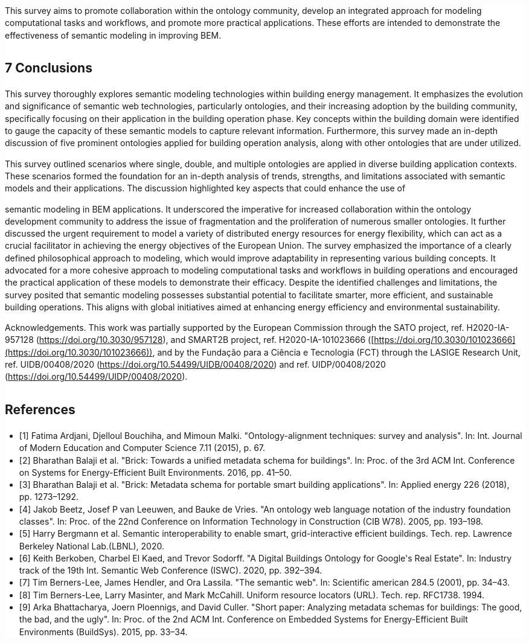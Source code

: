 This survey aims to promote collaboration within the ontology community, develop an integrated approach for modeling computational tasks and workflows, and promote more practical applications. These efforts are intended to demonstrate the effectiveness of semantic modeling in improving BEM.

## 7 Conclusions

This survey thoroughly explores semantic modeling technologies within building energy management. It emphasizes the evolution and significance of semantic web technologies, particularly ontologies, and their increasing adoption by the building community, specifically focusing on their application in the building operation phase. Key concepts within the building domain were identified to gauge the capacity of these semantic models to capture relevant information. Furthermore, this survey made an in-depth discussion of five prominent ontologies applied for building operation analysis, along with other ontologies that are under utilized.

This survey outlined scenarios where single, double, and multiple ontologies are applied in diverse building application contexts. These scenarios formed the foundation for an in-depth analysis of trends, strengths, and limitations associated with semantic models and their applications. The discussion highlighted key aspects that could enhance the use of

semantic modeling in BEM applications. It underscored the imperative for increased collaboration within the ontology development community to address the issue of fragmentation and the proliferation of numerous smaller ontologies. It further discussed the urgent requirement to model a variety of distributed energy resources for energy flexibility, which can act as a crucial facilitator in achieving the energy objectives of the European Union. The survey emphasized the importance of a clearly defined philosophical approach to modeling, which would improve adaptability in representing various building concepts. It advocated for a more cohesive approach to modeling computational tasks and workflows in building operations and encouraged the practical application of these models to demonstrate their efficacy. Despite the identified challenges and limitations, the survey posited that semantic modeling possesses substantial potential to facilitate smarter, more efficient, and sustainable building operations. This aligns with global initiatives aimed at enhancing energy efficiency and environmental sustainability.

Acknowledgements. This work was partially supported by the European Commission through the SATO project, ref. H2020-IA-957128 (<https://doi.org/10.3030/957128>), and SMART2B project, ref. H2020-IA-101023666 ([https://doi.org/10.3030/101023666](https://doi.org/10.3030/101023666)), and by the Fundação para a Ciência e Tecnologia (FCT) through the LASIGE Research Unit, ref. UIDB/00408/2020 (<https://doi.org/10.54499/UIDB/00408/2020>) and ref. UIDP/00408/2020 (<https://doi.org/10.54499/UIDP/00408/2020>).

## References

- <a id="ref-1"></a>[1] Fatima Ardjani, Djelloul Bouchiha, and Mimoun Malki. "Ontology-alignment techniques: survey and analysis". In: Int. Journal of Modern Education and Computer Science 7.11 (2015), p. 67.
- <a id="ref-2"></a>[2] Bharathan Balaji et al. "Brick: Towards a unified metadata schema for buildings". In: Proc. of the 3rd ACM Int. Conference on Systems for Energy-Efficient Built Environments. 2016, pp. 41–50.
- <a id="ref-3"></a>[3] Bharathan Balaji et al. "Brick: Metadata schema for portable smart building applications". In: Applied energy 226 (2018), pp. 1273–1292.
- <a id="ref-4"></a>[4] Jakob Beetz, Josef P van Leeuwen, and Bauke de Vries. "An ontology web language notation of the industry foundation classes". In: Proc. of the 22nd Conference on Information Technology in Construction (CIB W78). 2005, pp. 193–198.
- <a id="ref-5"></a>[5] Harry Bergmann et al. Semantic interoperability to enable smart, grid-interactive efficient buildings. Tech. rep. Lawrence Berkeley National Lab.(LBNL), 2020.
- <a id="ref-6"></a>[6] Keith Berkoben, Charbel El Kaed, and Trevor Sodorff. "A Digital Buildings Ontology for Google's Real Estate". In: Industry track of the 19th Int. Semantic Web Conference (ISWC). 2020, pp. 392–394.
- <a id="ref-7"></a>[7] Tim Berners-Lee, James Hendler, and Ora Lassila. "The semantic web". In: Scientific american 284.5 (2001), pp. 34–43.
- <a id="ref-8"></a>[8] Tim Berners-Lee, Larry Masinter, and Mark McCahill. Uniform resource locators (URL). Tech. rep. RFC1738. 1994.
- <a id="ref-9"></a>[9] Arka Bhattacharya, Joern Ploennigs, and David Culler. "Short paper: Analyzing metadata schemas for buildings: The good, the bad, and the ugly". In: Proc. of the 2nd ACM Int. Conference on Embedded Systems for Energy-Efficient Built Environments (BuildSys). 2015, pp. 33–34.